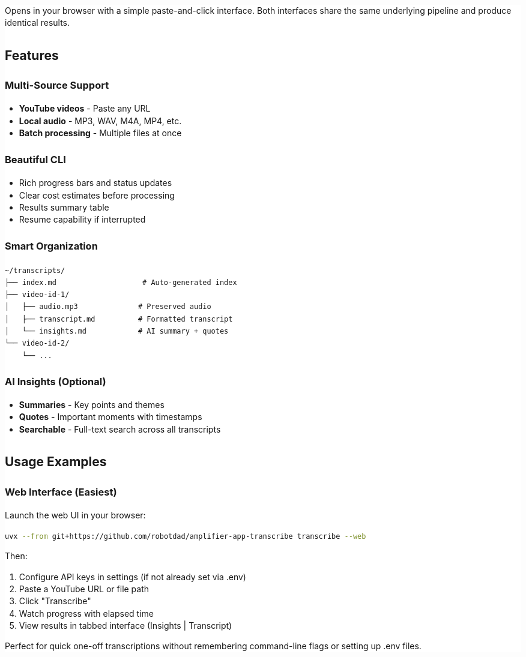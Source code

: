 Opens in your browser with a simple paste-and-click interface. Both interfaces share the same underlying pipeline and produce identical results.

## Features

### Multi-Source Support
- **YouTube videos** - Paste any URL
- **Local audio** - MP3, WAV, M4A, MP4, etc.
- **Batch processing** - Multiple files at once

### Beautiful CLI
- Rich progress bars and status updates
- Clear cost estimates before processing
- Results summary table
- Resume capability if interrupted

### Smart Organization
```
~/transcripts/
├── index.md                    # Auto-generated index
├── video-id-1/
│   ├── audio.mp3              # Preserved audio
│   ├── transcript.md          # Formatted transcript
│   └── insights.md            # AI summary + quotes
└── video-id-2/
    └── ...
```

### AI Insights (Optional)
- **Summaries** - Key points and themes
- **Quotes** - Important moments with timestamps
- **Searchable** - Full-text search across all transcripts

## Usage Examples

### Web Interface (Easiest)

Launch the web UI in your browser:

```bash
uvx --from git+https://github.com/robotdad/amplifier-app-transcribe transcribe --web
```

Then:
1. Configure API keys in settings (if not already set via .env)
2. Paste a YouTube URL or file path
3. Click "Transcribe"
4. Watch progress with elapsed time
5. View results in tabbed interface (Insights | Transcript)

Perfect for quick one-off transcriptions without remembering command-line flags or setting up .env files.
